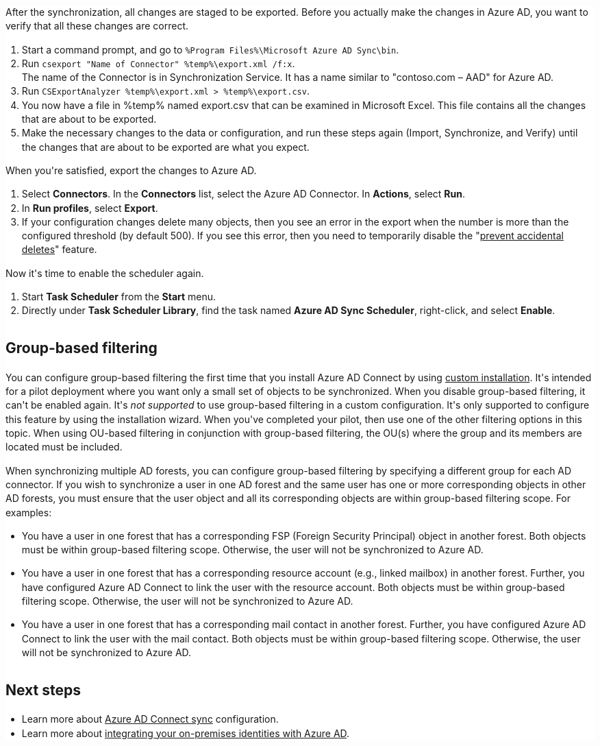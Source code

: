 After the synchronization, all changes are staged to be exported. Before you actually make the changes in Azure AD, you want to verify that all these changes are correct.

1. Start a command prompt, and go to `%Program Files%\Microsoft Azure AD Sync\bin`.
2. Run `csexport "Name of Connector" %temp%\export.xml /f:x`.  
   The name of the Connector is in Synchronization Service. It has a name similar to "contoso.com – AAD" for Azure AD.
3. Run `CSExportAnalyzer %temp%\export.xml > %temp%\export.csv`.
4. You now have a file in %temp% named export.csv that can be examined in Microsoft Excel. This file contains all the changes that are about to be exported.
5. Make the necessary changes to the data or configuration, and run these steps again (Import, Synchronize, and Verify) until the changes that are about to be exported are what you expect.

When you're satisfied, export the changes to Azure AD.

1. Select **Connectors**. In the **Connectors** list, select the Azure AD Connector. In **Actions**, select **Run**.
2. In **Run profiles**, select **Export**.
3. If your configuration changes delete many objects, then you see an error in the export when the number is more than the configured threshold (by default 500). If you see this error, then you need to temporarily disable the "[prevent accidental deletes](how-to-connect-sync-feature-prevent-accidental-deletes.md)" feature.

Now it's time to enable the scheduler again.

1. Start **Task Scheduler** from the **Start** menu.
2. Directly under **Task Scheduler Library**, find the task named **Azure AD Sync Scheduler**, right-click, and select **Enable**.

## Group-based filtering
You can configure group-based filtering the first time that you install Azure AD Connect by using [custom installation](how-to-connect-install-custom.md#sync-filtering-based-on-groups). It's intended for a pilot deployment where you want only a small set of objects to be synchronized. When you disable group-based filtering, it can't be enabled again. It's *not supported* to use group-based filtering in a custom configuration. It's only supported to configure this feature by using the installation wizard. When you've completed your pilot, then use one of the other filtering options in this topic. When using OU-based filtering in conjunction with group-based filtering, the OU(s) where the group and its members are located must be included.

When synchronizing multiple AD forests, you can configure group-based filtering by specifying a different group for each AD connector. If you wish to synchronize a user in one AD forest and the same user has one or more corresponding objects in other AD forests, you must ensure that the user object and all its corresponding objects are within group-based filtering scope. For examples:

* You have a user in one forest that has a corresponding FSP (Foreign Security Principal) object in another forest. Both objects must be within group-based filtering scope. Otherwise, the user will not be synchronized to Azure AD.

* You have a user in one forest that has a corresponding resource account (e.g., linked mailbox) in another forest. Further, you have configured Azure AD Connect to link the user with the resource account. Both objects must be within group-based filtering scope. Otherwise, the user will not be synchronized to Azure AD.

* You have a user in one forest that has a corresponding mail contact in another forest. Further, you have configured Azure AD Connect to link the user with the mail contact. Both objects must be within group-based filtering scope. Otherwise, the user will not be synchronized to Azure AD.


## Next steps
- Learn more about [Azure AD Connect sync](how-to-connect-sync-whatis.md) configuration.
- Learn more about [integrating your on-premises identities with Azure AD](whatis-hybrid-identity.md).
